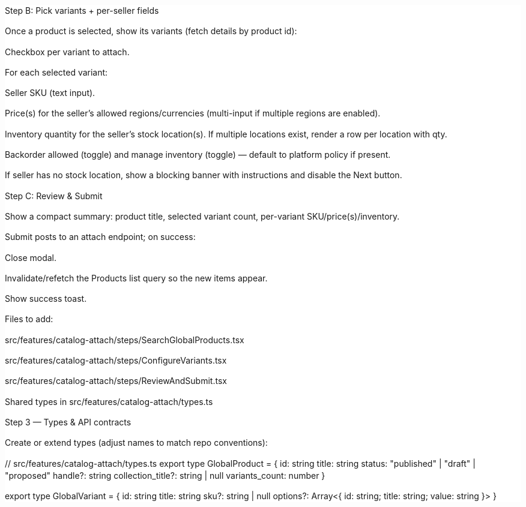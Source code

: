 Step B: Pick variants + per-seller fields

Once a product is selected, show its variants (fetch details by product id):

Checkbox per variant to attach.

For each selected variant:

Seller SKU (text input).

Price(s) for the seller’s allowed regions/currencies (multi-input if multiple regions are enabled).

Inventory quantity for the seller’s stock location(s). If multiple locations exist, render a row per location with qty.

Backorder allowed (toggle) and manage inventory (toggle) — default to platform policy if present.

If seller has no stock location, show a blocking banner with instructions and disable the Next button.

Step C: Review & Submit

Show a compact summary: product title, selected variant count, per-variant SKU/price(s)/inventory.

Submit posts to an attach endpoint; on success:

Close modal.

Invalidate/refetch the Products list query so the new items appear.

Show success toast.

Files to add:

src/features/catalog-attach/steps/SearchGlobalProducts.tsx

src/features/catalog-attach/steps/ConfigureVariants.tsx

src/features/catalog-attach/steps/ReviewAndSubmit.tsx

Shared types in src/features/catalog-attach/types.ts

Step 3 — Types & API contracts

Create or extend types (adjust names to match repo conventions):

// src/features/catalog-attach/types.ts
export type GlobalProduct = {
  id: string
  title: string
  status: "published" | "draft" | "proposed"
  handle?: string
  collection_title?: string | null
  variants_count: number
}

export type GlobalVariant = {
  id: string
  title: string
  sku?: string | null
  options?: Array<{ id: string; title: string; value: string }>
}
